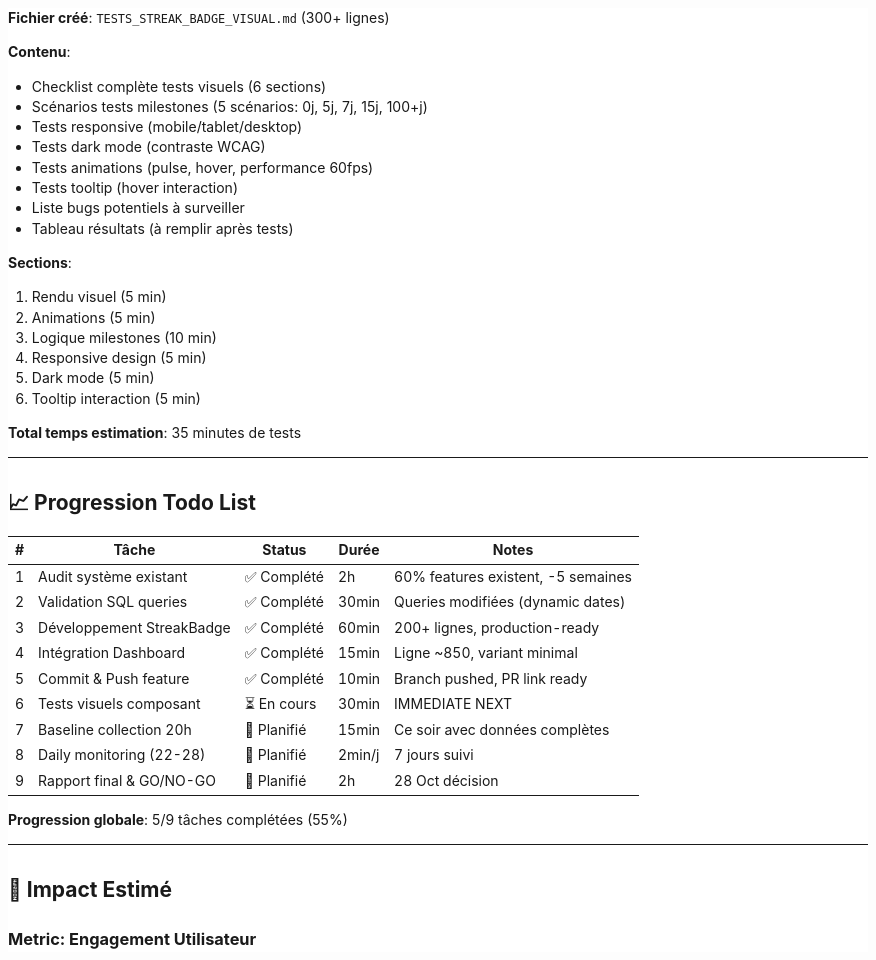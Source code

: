 **Fichier créé**: `TESTS_STREAK_BADGE_VISUAL.md` (300+ lignes)

**Contenu**:
- Checklist complète tests visuels (6 sections)
- Scénarios tests milestones (5 scénarios: 0j, 5j, 7j, 15j, 100+j)
- Tests responsive (mobile/tablet/desktop)
- Tests dark mode (contraste WCAG)
- Tests animations (pulse, hover, performance 60fps)
- Tests tooltip (hover interaction)
- Liste bugs potentiels à surveiller
- Tableau résultats (à remplir après tests)

**Sections**:
1. Rendu visuel (5 min)
2. Animations (5 min)
3. Logique milestones (10 min)
4. Responsive design (5 min)
5. Dark mode (5 min)
6. Tooltip interaction (5 min)

**Total temps estimation**: 35 minutes de tests

---

## 📈 Progression Todo List

| # | Tâche | Status | Durée | Notes |
|---|-------|--------|-------|-------|
| 1 | Audit système existant | ✅ Complété | 2h | 60% features existent, -5 semaines |
| 2 | Validation SQL queries | ✅ Complété | 30min | Queries modifiées (dynamic dates) |
| 3 | Développement StreakBadge | ✅ Complété | 60min | 200+ lignes, production-ready |
| 4 | Intégration Dashboard | ✅ Complété | 15min | Ligne ~850, variant minimal |
| 5 | Commit & Push feature | ✅ Complété | 10min | Branch pushed, PR link ready |
| 6 | Tests visuels composant | ⏳ En cours | 30min | IMMEDIATE NEXT |
| 7 | Baseline collection 20h | 📅 Planifié | 15min | Ce soir avec données complètes |
| 8 | Daily monitoring (22-28) | 📅 Planifié | 2min/j | 7 jours suivi |
| 9 | Rapport final & GO/NO-GO | 📅 Planifié | 2h | 28 Oct décision |

**Progression globale**: 5/9 tâches complétées (55%)

---

## 🎯 Impact Estimé

### Metric: Engagement Utilisateur
